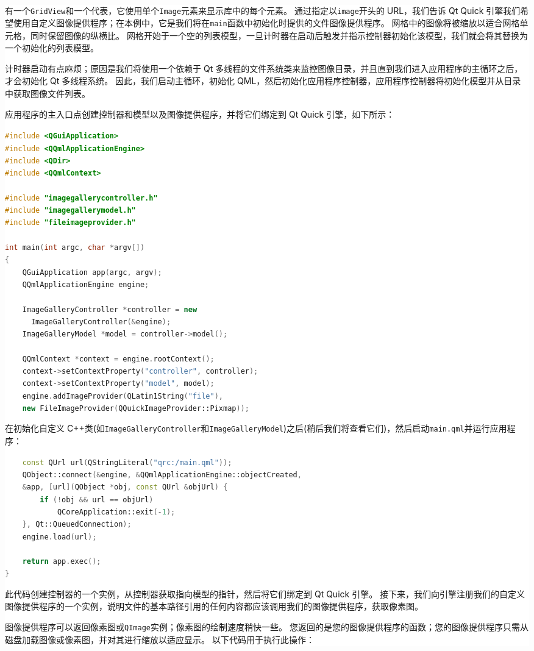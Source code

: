 有一个`GridView`和一个代表，它使用单个`Image`元素来显示库中的每个元素。 通过指定以`image`开头的 URL，我们告诉 Qt Quick 引擎我们希望使用自定义图像提供程序；在本例中，它是我们将在`main`函数中初始化时提供的文件图像提供程序。 网格中的图像将被缩放以适合网格单元格，同时保留图像的纵横比。 网格开始于一个空的列表模型，一旦计时器在启动后触发并指示控制器初始化该模型，我们就会将其替换为一个初始化的列表模型。

计时器启动有点麻烦；原因是我们将使用一个依赖于 Qt 多线程的文件系统类来监控图像目录，并且直到我们进入应用程序的主循环之后，才会初始化 Qt 多线程系统。 因此，我们启动主循环，初始化 QML，然后初始化应用程序控制器，应用程序控制器将初始化模型并从目录中获取图像文件列表。

应用程序的主入口点创建控制器和模型以及图像提供程序，并将它们绑定到 Qt Quick 引擎，如下所示：

```cpp
#include <QGuiApplication>
#include <QQmlApplicationEngine>
#include <QDir>
#include <QQmlContext>

#include "imagegallerycontroller.h"
#include "imagegallerymodel.h"
#include "fileimageprovider.h"

int main(int argc, char *argv[])
{
    QGuiApplication app(argc, argv);
    QQmlApplicationEngine engine;

    ImageGalleryController *controller = new 
      ImageGalleryController(&engine);
    ImageGalleryModel *model = controller->model();

    QQmlContext *context = engine.rootContext();
    context->setContextProperty("controller", controller);
    context->setContextProperty("model", model);
    engine.addImageProvider(QLatin1String("file"),
    new FileImageProvider(QQuickImageProvider::Pixmap));
```

在初始化自定义 C++类(如`ImageGalleryController`和`ImageGalleryModel`)之后(稍后我们将查看它们)，然后启动`main.qml`并运行应用程序：

```cpp
    const QUrl url(QStringLiteral("qrc:/main.qml"));
    QObject::connect(&engine, &QQmlApplicationEngine::objectCreated,
    &app, [url](QObject *obj, const QUrl &objUrl) {
        if (!obj && url == objUrl)
            QCoreApplication::exit(-1);
    }, Qt::QueuedConnection);
    engine.load(url);

    return app.exec();
}
```

此代码创建控制器的一个实例，从控制器获取指向模型的指针，然后将它们绑定到 Qt Quick 引擎。 接下来，我们向引擎注册我们的自定义图像提供程序的一个实例，说明文件的基本路径引用的任何内容都应该调用我们的图像提供程序，获取像素图。

图像提供程序可以返回像素图或`QImage`实例；像素图的绘制速度稍快一些。 您返回的是您的图像提供程序的函数；您的图像提供程序只需从磁盘加载图像或像素图，并对其进行缩放以适应显示。 以下代码用于执行此操作：

